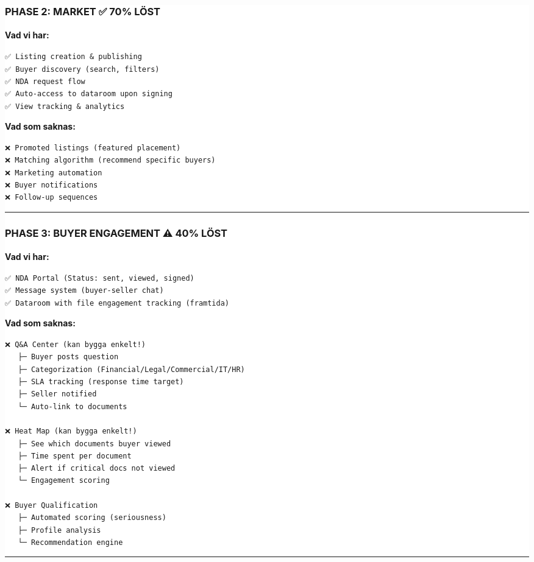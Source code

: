 ### **PHASE 2: MARKET ✅ 70% LÖST**

**Vad vi har:**
```
✅ Listing creation & publishing
✅ Buyer discovery (search, filters)
✅ NDA request flow
✅ Auto-access to dataroom upon signing
✅ View tracking & analytics
```

**Vad som saknas:**
```
❌ Promoted listings (featured placement)
❌ Matching algorithm (recommend specific buyers)
❌ Marketing automation
❌ Buyer notifications
❌ Follow-up sequences
```

---

### **PHASE 3: BUYER ENGAGEMENT ⚠️ 40% LÖST**

**Vad vi har:**
```
✅ NDA Portal (Status: sent, viewed, signed)
✅ Message system (buyer-seller chat)
✅ Dataroom with file engagement tracking (framtida)
```

**Vad som saknas:**
```
❌ Q&A Center (kan bygga enkelt!)
   ├─ Buyer posts question
   ├─ Categorization (Financial/Legal/Commercial/IT/HR)
   ├─ SLA tracking (response time target)
   ├─ Seller notified
   └─ Auto-link to documents
   
❌ Heat Map (kan bygga enkelt!)
   ├─ See which documents buyer viewed
   ├─ Time spent per document
   ├─ Alert if critical docs not viewed
   └─ Engagement scoring

❌ Buyer Qualification
   ├─ Automated scoring (seriousness)
   ├─ Profile analysis
   └─ Recommendation engine
```

---

